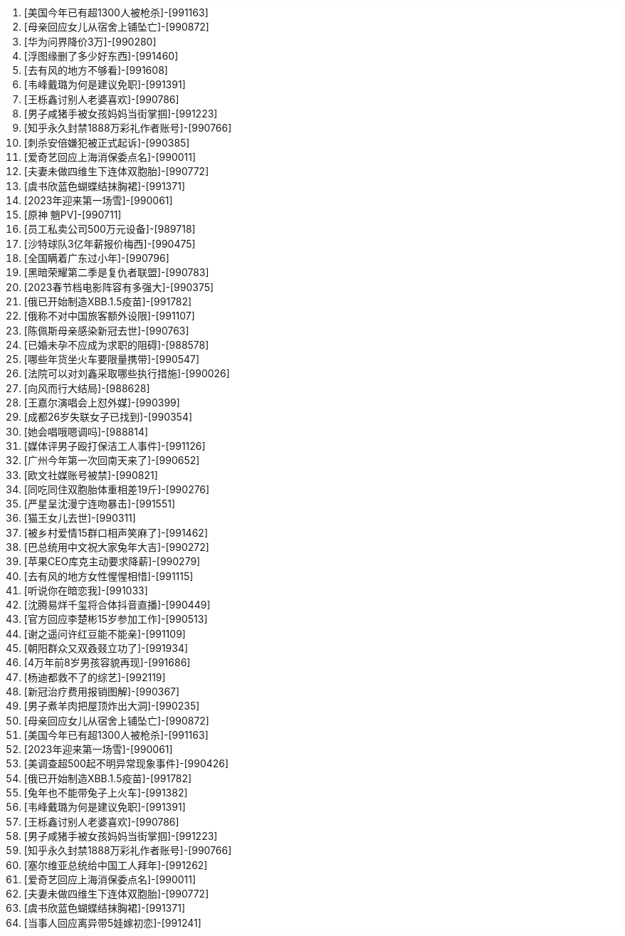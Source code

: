 1. [美国今年已有超1300人被枪杀]-[991163]
1. [母亲回应女儿从宿舍上铺坠亡]-[990872]
1. [华为问界降价3万]-[990280]
1. [浮图缘删了多少好东西]-[991460]
1. [去有风的地方不够看]-[991608]
1. [韦峰戴璐为何是建议免职]-[991391]
1. [王栎鑫讨别人老婆喜欢]-[990786]
1. [男子咸猪手被女孩妈妈当街掌掴]-[991223]
1. [知乎永久封禁1888万彩礼作者账号]-[990766]
1. [刺杀安倍嫌犯被正式起诉]-[990385]
1. [爱奇艺回应上海消保委点名]-[990011]
1. [夫妻未做四维生下连体双胞胎]-[990772]
1. [虞书欣蓝色蝴蝶结抹胸裙]-[991371]
1. [2023年迎来第一场雪]-[990061]
1. [原神 魈PV]-[990711]
1. [员工私卖公司500万元设备]-[989718]
1. [沙特球队3亿年薪报价梅西]-[990475]
1. [全国瞒着广东过小年]-[990796]
1. [黑暗荣耀第二季是复仇者联盟]-[990783]
1. [2023春节档电影阵容有多强大]-[990375]
1. [俄已开始制造XBB.1.5疫苗]-[991782]
1. [俄称不对中国旅客额外设限]-[991107]
1. [陈佩斯母亲感染新冠去世]-[990763]
1. [已婚未孕不应成为求职的阻碍]-[988578]
1. [哪些年货坐火车要限量携带]-[990547]
1. [法院可以对刘鑫采取哪些执行措施]-[990026]
1. [向风而行大结局]-[988628]
1. [王嘉尔演唱会上怼外媒]-[990399]
1. [成都26岁失联女子已找到]-[990354]
1. [她会唱哦嗯调吗]-[988814]
1. [媒体评男子殴打保洁工人事件]-[991126]
1. [广州今年第一次回南天来了]-[990652]
1. [欧文社媒账号被禁]-[990821]
1. [同吃同住双胞胎体重相差19斤]-[990276]
1. [严星呈沈漫宁连吻暴击]-[991551]
1. [猫王女儿去世]-[990311]
1. [被乡村爱情15群口相声笑麻了]-[991462]
1. [巴总统用中文祝大家兔年大吉]-[990272]
1. [苹果CEO库克主动要求降薪]-[990279]
1. [去有风的地方女性惺惺相惜]-[991115]
1. [听说你在暗恋我]-[991033]
1. [沈腾易烊千玺将合体抖音直播]-[990449]
1. [官方回应李楚彬15岁参加工作]-[990513]
1. [谢之遥问许红豆能不能亲]-[991109]
1. [朝阳群众又双叒叕立功了]-[991934]
1. [4万年前8岁男孩容貌再现]-[991686]
1. [杨迪都救不了的综艺]-[992119]
1. [新冠治疗费用报销图解]-[990367]
1. [男子煮羊肉把屋顶炸出大洞]-[990235]
1. [母亲回应女儿从宿舍上铺坠亡]-[990872]
1. [美国今年已有超1300人被枪杀]-[991163]
1. [2023年迎来第一场雪]-[990061]
1. [美调查超500起不明异常现象事件]-[990426]
1. [俄已开始制造XBB.1.5疫苗]-[991782]
1. [兔年也不能带兔子上火车]-[991382]
1. [韦峰戴璐为何是建议免职]-[991391]
1. [王栎鑫讨别人老婆喜欢]-[990786]
1. [男子咸猪手被女孩妈妈当街掌掴]-[991223]
1. [知乎永久封禁1888万彩礼作者账号]-[990766]
1. [塞尔维亚总统给中国工人拜年]-[991262]
1. [爱奇艺回应上海消保委点名]-[990011]
1. [夫妻未做四维生下连体双胞胎]-[990772]
1. [虞书欣蓝色蝴蝶结抹胸裙]-[991371]
1. [当事人回应离异带5娃嫁初恋]-[991241]